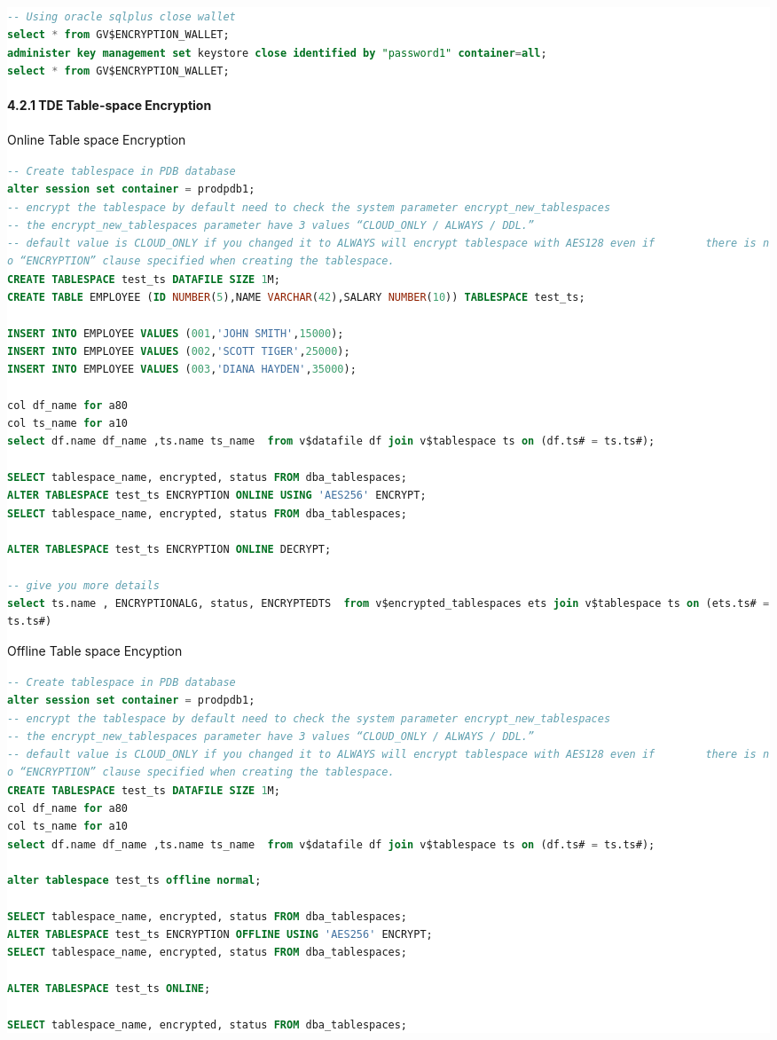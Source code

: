 ```sql
-- Using oracle sqlplus close wallet 
select * from GV$ENCRYPTION_WALLET;
administer key management set keystore close identified by "password1" container=all;
select * from GV$ENCRYPTION_WALLET;
```



#### 4.2.1 TDE Table-space Encryption 

Online Table space Encryption

```sql
-- Create tablespace in PDB database 
alter session set container = prodpdb1;
-- encrypt the tablespace by default need to check the system parameter encrypt_new_tablespaces
-- the encrypt_new_tablespaces parameter have 3 values “CLOUD_ONLY / ALWAYS / DDL.”
-- default value is CLOUD_ONLY if you changed it to ALWAYS will encrypt tablespace with AES128 even if 	      there is no “ENCRYPTION” clause specified when creating the tablespace.
CREATE TABLESPACE test_ts DATAFILE SIZE 1M;
CREATE TABLE EMPLOYEE (ID NUMBER(5),NAME VARCHAR(42),SALARY NUMBER(10)) TABLESPACE test_ts;

INSERT INTO EMPLOYEE VALUES (001,'JOHN SMITH',15000);
INSERT INTO EMPLOYEE VALUES (002,'SCOTT TIGER',25000);
INSERT INTO EMPLOYEE VALUES (003,'DIANA HAYDEN',35000);

col df_name for a80
col ts_name for a10
select df.name df_name ,ts.name ts_name  from v$datafile df join v$tablespace ts on (df.ts# = ts.ts#);

SELECT tablespace_name, encrypted, status FROM dba_tablespaces;
ALTER TABLESPACE test_ts ENCRYPTION ONLINE USING 'AES256' ENCRYPT;
SELECT tablespace_name, encrypted, status FROM dba_tablespaces;

ALTER TABLESPACE test_ts ENCRYPTION ONLINE DECRYPT;

-- give you more details 
select ts.name , ENCRYPTIONALG, status, ENCRYPTEDTS  from v$encrypted_tablespaces ets join v$tablespace ts on (ets.ts# = ts.ts#)
```

Offline Table space Encyption 

```sql
-- Create tablespace in PDB database 
alter session set container = prodpdb1;
-- encrypt the tablespace by default need to check the system parameter encrypt_new_tablespaces
-- the encrypt_new_tablespaces parameter have 3 values “CLOUD_ONLY / ALWAYS / DDL.”
-- default value is CLOUD_ONLY if you changed it to ALWAYS will encrypt tablespace with AES128 even if 	      there is no “ENCRYPTION” clause specified when creating the tablespace.
CREATE TABLESPACE test_ts DATAFILE SIZE 1M;
col df_name for a80
col ts_name for a10
select df.name df_name ,ts.name ts_name  from v$datafile df join v$tablespace ts on (df.ts# = ts.ts#);

alter tablespace test_ts offline normal;

SELECT tablespace_name, encrypted, status FROM dba_tablespaces;
ALTER TABLESPACE test_ts ENCRYPTION OFFLINE USING 'AES256' ENCRYPT;
SELECT tablespace_name, encrypted, status FROM dba_tablespaces;

ALTER TABLESPACE test_ts ONLINE;

SELECT tablespace_name, encrypted, status FROM dba_tablespaces;
```